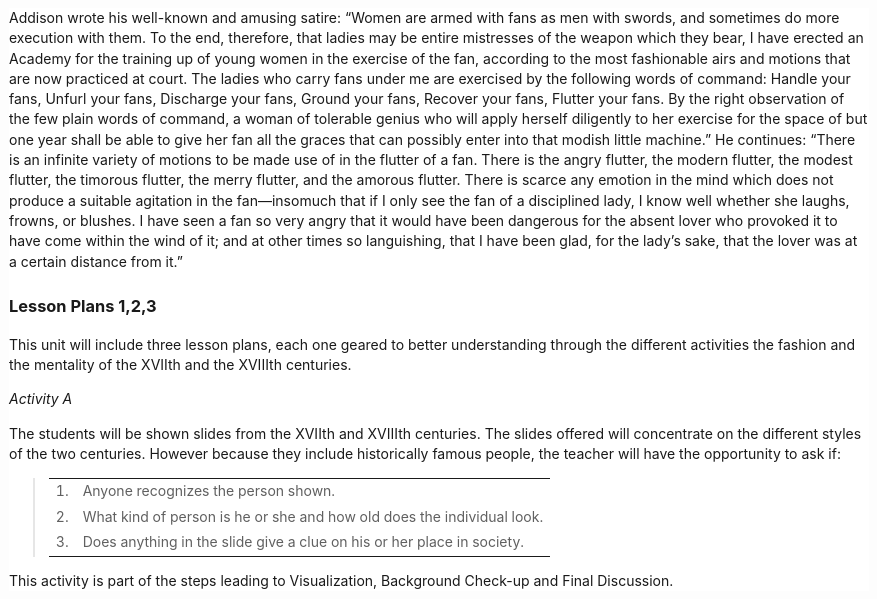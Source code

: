  Addison wrote his well-known and amusing satire: “Women are armed with fans as men with swords, and sometimes do more execution with them. To the end, therefore, that ladies may be entire mistresses of the weapon which they bear, I have erected an Academy for the training up of young women in the exercise of the fan, according to the most fashionable airs and motions that are now practiced at court. The ladies who carry fans under me are exercised by the following words of command: Handle your fans, Unfurl your fans, Discharge your fans, Ground your fans, Recover your fans, Flutter your fans. By the right observation of the few plain words of command, a woman of tolerable genius who will apply herself diligently to her exercise for the space of but one year shall be able to give her fan all the graces that can possibly enter into that modish little machine.” He continues: “There is an infinite variety of motions to be made use of in the flutter of a fan. There is the angry flutter, the modern flutter, the modest flutter, the timorous flutter, the merry flutter, and the amorous flutter. There is scarce any emotion in the mind which does not produce a suitable agitation in the fan—insomuch that if I only see the fan of a disciplined lady, I know well whether she laughs, frowns, or blushes. I have seen a fan so very angry that it would have been dangerous for the absent lover who provoked it to have come within the wind of it; and at other times so languishing, that I have been glad, for the lady’s sake, that the lover was at a certain distance from it.”
<h3>
  Lesson Plans 1,2,3
 </h3>
 This unit will include three lesson plans, each one geared to better understanding through the different activities the fashion and the mentality of the XVIIth and the XVIIIth centuries.
<p>
  <i>
   Activity A
  </i>
 </p>
 <p>
  The students will be shown slides from the XVIIth and XVIIIth centuries. The slides offered will concentrate on the different styles of the two centuries. However because they include historically famous people, the teacher will have the opportunity to ask if:
 </p>
<blockquote>
  <dl>
   <table border="0">
    <tr>
     <td>
      1.
     </td>
     <td>
      Anyone recognizes the person shown.
     </td>
    </tr>
    <tr>
     <td>
      2.
     </td>
     <td>
      What kind of person is he or she and how old does the individual look.
     </td>
    </tr>
    <tr>
     <td>
      3.
     </td>
     <td>
      Does anything in the slide give a clue on his or her place in society.
     </td>
    </tr>
   </table>
  </dl>
 </blockquote>
 This activity is part of the steps leading to Visualization, Background Check-up and Final Discussion.
 <p>